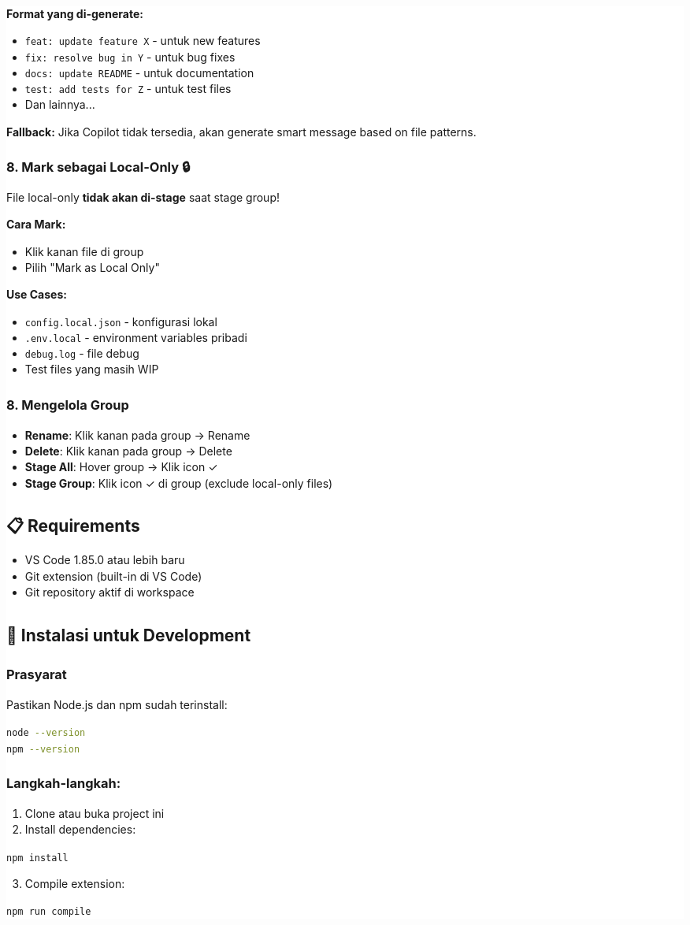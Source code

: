 **Format yang di-generate:**
- `feat: update feature X` - untuk new features
- `fix: resolve bug in Y` - untuk bug fixes  
- `docs: update README` - untuk documentation
- `test: add tests for Z` - untuk test files
- Dan lainnya...

**Fallback:** Jika Copilot tidak tersedia, akan generate smart message based on file patterns.

### 8. Mark sebagai Local-Only 🔒
File local-only **tidak akan di-stage** saat stage group!

**Cara Mark:**
- Klik kanan file di group
- Pilih "Mark as Local Only"

**Use Cases:**
- `config.local.json` - konfigurasi lokal
- `.env.local` - environment variables pribadi  
- `debug.log` - file debug
- Test files yang masih WIP

### 8. Mengelola Group
- **Rename**: Klik kanan pada group → Rename
- **Delete**: Klik kanan pada group → Delete
- **Stage All**: Hover group → Klik icon ✓
- **Stage Group**: Klik icon ✓ di group (exclude local-only files)

## 📋 Requirements

- VS Code 1.85.0 atau lebih baru
- Git extension (built-in di VS Code)
- Git repository aktif di workspace

## 🔧 Instalasi untuk Development

### Prasyarat
Pastikan Node.js dan npm sudah terinstall:
```bash
node --version
npm --version
```

### Langkah-langkah:

1. Clone atau buka project ini
2. Install dependencies:
```bash
npm install
```

3. Compile extension:
```bash
npm run compile
```
